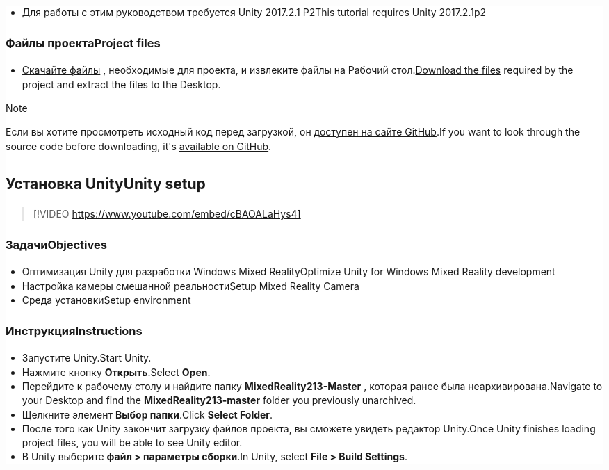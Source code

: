 * <span data-ttu-id="44e2a-133">Для работы с этим руководством требуется [Unity 2017.2.1 P2](https://beta.unity3d.com/download/1dc514532f08/UnityDownloadAssistant-2017.2.1p2.exe)</span><span class="sxs-lookup"><span data-stu-id="44e2a-133">This tutorial requires [Unity 2017.2.1p2](https://beta.unity3d.com/download/1dc514532f08/UnityDownloadAssistant-2017.2.1p2.exe)</span></span>

### <a name="project-files"></a><span data-ttu-id="44e2a-134">Файлы проекта</span><span class="sxs-lookup"><span data-stu-id="44e2a-134">Project files</span></span>

* <span data-ttu-id="44e2a-135">[Скачайте файлы](https://github.com/Microsoft/MixedReality213/archive/master.zip) , необходимые для проекта, и извлеките файлы на Рабочий стол.</span><span class="sxs-lookup"><span data-stu-id="44e2a-135">[Download the files](https://github.com/Microsoft/MixedReality213/archive/master.zip) required by the project and extract the files to the Desktop.</span></span>

>[!NOTE]
><span data-ttu-id="44e2a-136">Если вы хотите просмотреть исходный код перед загрузкой, он [доступен на сайте GitHub](https://github.com/Microsoft/MixedReality213).</span><span class="sxs-lookup"><span data-stu-id="44e2a-136">If you want to look through the source code before downloading, it's [available on GitHub](https://github.com/Microsoft/MixedReality213).</span></span>

## <a name="unity-setup"></a><span data-ttu-id="44e2a-137">Установка Unity</span><span class="sxs-lookup"><span data-stu-id="44e2a-137">Unity setup</span></span>

>[!VIDEO https://www.youtube.com/embed/cBAOALaHys4]

### <a name="objectives"></a><span data-ttu-id="44e2a-138">Задачи</span><span class="sxs-lookup"><span data-stu-id="44e2a-138">Objectives</span></span>

* <span data-ttu-id="44e2a-139">Оптимизация Unity для разработки Windows Mixed Reality</span><span class="sxs-lookup"><span data-stu-id="44e2a-139">Optimize Unity for Windows Mixed Reality development</span></span>
* <span data-ttu-id="44e2a-140">Настройка камеры смешанной реальности</span><span class="sxs-lookup"><span data-stu-id="44e2a-140">Setup Mixed Reality Camera</span></span>
* <span data-ttu-id="44e2a-141">Среда установки</span><span class="sxs-lookup"><span data-stu-id="44e2a-141">Setup environment</span></span>

### <a name="instructions"></a><span data-ttu-id="44e2a-142">Инструкция</span><span class="sxs-lookup"><span data-stu-id="44e2a-142">Instructions</span></span>

* <span data-ttu-id="44e2a-143">Запустите Unity.</span><span class="sxs-lookup"><span data-stu-id="44e2a-143">Start Unity.</span></span>
* <span data-ttu-id="44e2a-144">Нажмите кнопку **Открыть**.</span><span class="sxs-lookup"><span data-stu-id="44e2a-144">Select **Open**.</span></span>
* <span data-ttu-id="44e2a-145">Перейдите к рабочему столу и найдите папку **MixedReality213-Master** , которая ранее была неархивирована.</span><span class="sxs-lookup"><span data-stu-id="44e2a-145">Navigate to your Desktop and find the **MixedReality213-master** folder you previously unarchived.</span></span>
* <span data-ttu-id="44e2a-146">Щелкните элемент **Выбор папки**.</span><span class="sxs-lookup"><span data-stu-id="44e2a-146">Click **Select Folder**.</span></span>
* <span data-ttu-id="44e2a-147">После того как Unity закончит загрузку файлов проекта, вы сможете увидеть редактор Unity.</span><span class="sxs-lookup"><span data-stu-id="44e2a-147">Once Unity finishes loading project files, you will be able to see Unity editor.</span></span>
* <span data-ttu-id="44e2a-148">В Unity выберите **файл > параметры сборки**.</span><span class="sxs-lookup"><span data-stu-id="44e2a-148">In Unity, select **File > Build Settings**.</span></span>
